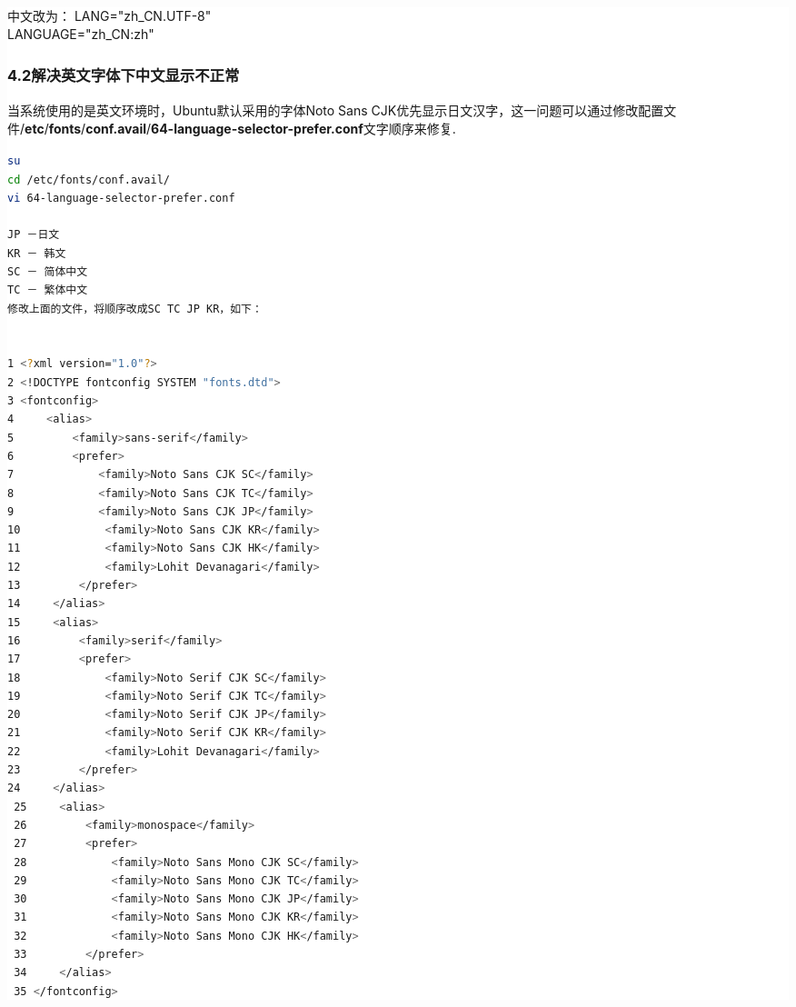 中文改为：
LANG="zh_CN.UTF-8"  
LANGUAGE="zh_CN:zh"

### 4.2解决英文字体下中文显示不正常

当系统使用的是英文环境时，Ubuntu默认采用的字体Noto Sans CJK优先显示日文汉字，这一问题可以通过修改配置文件/**etc**/**fonts**/**conf.avail**/**64-language-selector-prefer.conf**文字顺序来修复.
```bash
su
cd /etc/fonts/conf.avail/
vi 64-language-selector-prefer.conf

JP －日文  
KR － 韩文  
SC － 简体中文  
TC － 繁体中文  
修改上面的文件，将顺序改成SC TC JP KR，如下：


1 <?xml version="1.0"?>                                                       
2 <!DOCTYPE fontconfig SYSTEM "fonts.dtd">
3 <fontconfig>
4     <alias>
5         <family>sans-serif</family>
6         <prefer>
7             <family>Noto Sans CJK SC</family>
8             <family>Noto Sans CJK TC</family>
9             <family>Noto Sans CJK JP</family>
10             <family>Noto Sans CJK KR</family>
11             <family>Noto Sans CJK HK</family>
12             <family>Lohit Devanagari</family>
13         </prefer>
14     </alias>
15     <alias>
16         <family>serif</family>
17         <prefer>
18             <family>Noto Serif CJK SC</family>
19             <family>Noto Serif CJK TC</family>
20             <family>Noto Serif CJK JP</family>
21             <family>Noto Serif CJK KR</family>
22             <family>Lohit Devanagari</family>
23         </prefer>
24     </alias>
 25     <alias>
 26         <family>monospace</family>
 27         <prefer>
 28             <family>Noto Sans Mono CJK SC</family>
 29             <family>Noto Sans Mono CJK TC</family>
 30             <family>Noto Sans Mono CJK JP</family>
 31             <family>Noto Sans Mono CJK KR</family>
 32             <family>Noto Sans Mono CJK HK</family>
 33         </prefer>
 34     </alias>
 35 </fontconfig>   

```
